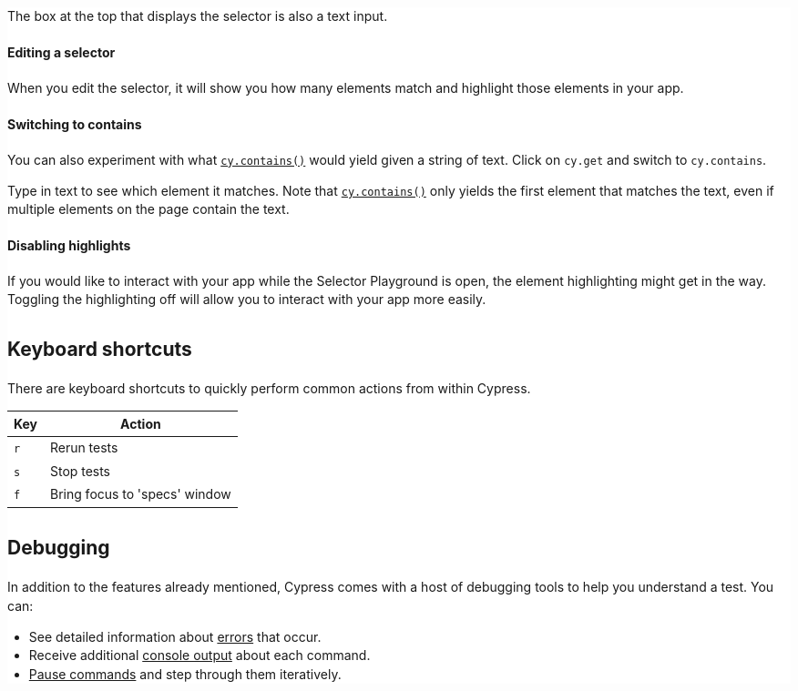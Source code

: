 The box at the top that displays the selector is also a text input.

#### Editing a selector

When you edit the selector, it will show you how many elements match and
highlight those elements in your app.

<DocsImage src="/img/guides/core-concepts/cypress-app/typing-a-selector-to-find-in-playground.gif" alt="Type a selector to see what elements it matches"></DocsImage>

#### Switching to contains

You can also experiment with what [`cy.contains()`](/api/commands/contains)
would yield given a string of text. Click on `cy.get` and switch to
`cy.contains`.

Type in text to see which element it matches. Note that
[`cy.contains()`](/api/commands/contains) only yields the first element that
matches the text, even if multiple elements on the page contain the text.

<DocsImage src="/img/guides/core-concepts/cypress-app/cy-contains-in-selector-playground.gif" alt="Experiment with cy.contains"></DocsImage>

#### Disabling highlights

If you would like to interact with your app while the Selector Playground is
open, the element highlighting might get in the way. Toggling the highlighting
off will allow you to interact with your app more easily.

<DocsImage src="/img/guides/core-concepts/cypress-app/turn-off-highlight-in-selector-playground.gif" alt="Turn off highlighting"></DocsImage>

## Keyboard shortcuts

There are keyboard shortcuts to quickly perform common actions from within
Cypress.

| Key | Action                        |
| --- | ----------------------------- |
| `r` | Rerun tests                   |
| `s` | Stop tests                    |
| `f` | Bring focus to 'specs' window |

<DocsImage src="/img/guides/core-concepts/cypress-app/keyboard-shortcuts.png" alt="Tooltips show keyboard shortcuts"></DocsImage>

## Debugging

In addition to the features already mentioned, Cypress comes with a host of
debugging tools to help you understand a test. You can:

- See detailed information about [errors](#Errors) that occur.
- Receive additional [console output](#Console-output) about each command.
- [Pause commands](#Special-commands) and step through them iteratively.
